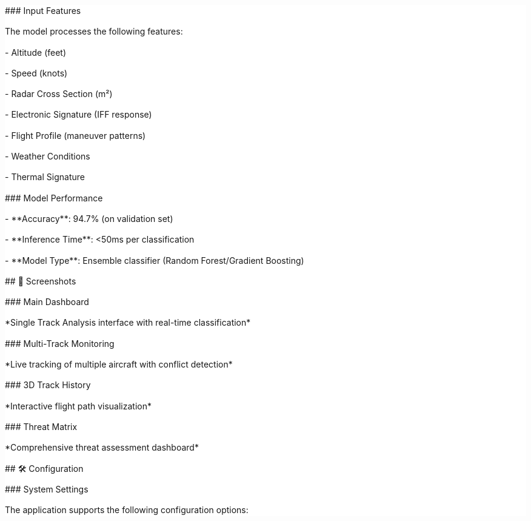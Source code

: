 \### Input Features



The model processes the following features:

\- Altitude (feet)

\- Speed (knots)

\- Radar Cross Section (m²)

\- Electronic Signature (IFF response)

\- Flight Profile (maneuver patterns)

\- Weather Conditions

\- Thermal Signature



\### Model Performance



\- \*\*Accuracy\*\*: 94.7% (on validation set)

\- \*\*Inference Time\*\*: <50ms per classification

\- \*\*Model Type\*\*: Ensemble classifier (Random Forest/Gradient Boosting)



\## 📸 Screenshots



\### Main Dashboard

\*Single Track Analysis interface with real-time classification\*



\### Multi-Track Monitoring

\*Live tracking of multiple aircraft with conflict detection\*



\### 3D Track History

\*Interactive flight path visualization\*



\### Threat Matrix

\*Comprehensive threat assessment dashboard\*



\## 🛠️ Configuration



\### System Settings



The application supports the following configuration options:
